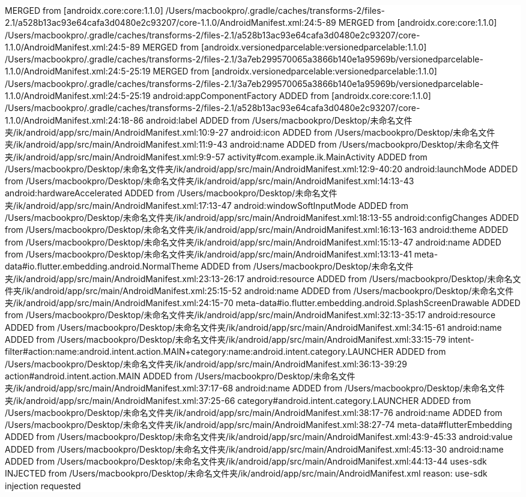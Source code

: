 MERGED from [androidx.core:core:1.1.0] /Users/macbookpro/.gradle/caches/transforms-2/files-2.1/a528b13ac93e64cafa3d0480e2c93207/core-1.1.0/AndroidManifest.xml:24:5-89
MERGED from [androidx.core:core:1.1.0] /Users/macbookpro/.gradle/caches/transforms-2/files-2.1/a528b13ac93e64cafa3d0480e2c93207/core-1.1.0/AndroidManifest.xml:24:5-89
MERGED from [androidx.versionedparcelable:versionedparcelable:1.1.0] /Users/macbookpro/.gradle/caches/transforms-2/files-2.1/3a7eb299570065a3866b140e1a95969b/versionedparcelable-1.1.0/AndroidManifest.xml:24:5-25:19
MERGED from [androidx.versionedparcelable:versionedparcelable:1.1.0] /Users/macbookpro/.gradle/caches/transforms-2/files-2.1/3a7eb299570065a3866b140e1a95969b/versionedparcelable-1.1.0/AndroidManifest.xml:24:5-25:19
	android:appComponentFactory
		ADDED from [androidx.core:core:1.1.0] /Users/macbookpro/.gradle/caches/transforms-2/files-2.1/a528b13ac93e64cafa3d0480e2c93207/core-1.1.0/AndroidManifest.xml:24:18-86
	android:label
		ADDED from /Users/macbookpro/Desktop/未命名文件夹/ik/android/app/src/main/AndroidManifest.xml:10:9-27
	android:icon
		ADDED from /Users/macbookpro/Desktop/未命名文件夹/ik/android/app/src/main/AndroidManifest.xml:11:9-43
	android:name
		ADDED from /Users/macbookpro/Desktop/未命名文件夹/ik/android/app/src/main/AndroidManifest.xml:9:9-57
activity#com.example.ik.MainActivity
ADDED from /Users/macbookpro/Desktop/未命名文件夹/ik/android/app/src/main/AndroidManifest.xml:12:9-40:20
	android:launchMode
		ADDED from /Users/macbookpro/Desktop/未命名文件夹/ik/android/app/src/main/AndroidManifest.xml:14:13-43
	android:hardwareAccelerated
		ADDED from /Users/macbookpro/Desktop/未命名文件夹/ik/android/app/src/main/AndroidManifest.xml:17:13-47
	android:windowSoftInputMode
		ADDED from /Users/macbookpro/Desktop/未命名文件夹/ik/android/app/src/main/AndroidManifest.xml:18:13-55
	android:configChanges
		ADDED from /Users/macbookpro/Desktop/未命名文件夹/ik/android/app/src/main/AndroidManifest.xml:16:13-163
	android:theme
		ADDED from /Users/macbookpro/Desktop/未命名文件夹/ik/android/app/src/main/AndroidManifest.xml:15:13-47
	android:name
		ADDED from /Users/macbookpro/Desktop/未命名文件夹/ik/android/app/src/main/AndroidManifest.xml:13:13-41
meta-data#io.flutter.embedding.android.NormalTheme
ADDED from /Users/macbookpro/Desktop/未命名文件夹/ik/android/app/src/main/AndroidManifest.xml:23:13-26:17
	android:resource
		ADDED from /Users/macbookpro/Desktop/未命名文件夹/ik/android/app/src/main/AndroidManifest.xml:25:15-52
	android:name
		ADDED from /Users/macbookpro/Desktop/未命名文件夹/ik/android/app/src/main/AndroidManifest.xml:24:15-70
meta-data#io.flutter.embedding.android.SplashScreenDrawable
ADDED from /Users/macbookpro/Desktop/未命名文件夹/ik/android/app/src/main/AndroidManifest.xml:32:13-35:17
	android:resource
		ADDED from /Users/macbookpro/Desktop/未命名文件夹/ik/android/app/src/main/AndroidManifest.xml:34:15-61
	android:name
		ADDED from /Users/macbookpro/Desktop/未命名文件夹/ik/android/app/src/main/AndroidManifest.xml:33:15-79
intent-filter#action:name:android.intent.action.MAIN+category:name:android.intent.category.LAUNCHER
ADDED from /Users/macbookpro/Desktop/未命名文件夹/ik/android/app/src/main/AndroidManifest.xml:36:13-39:29
action#android.intent.action.MAIN
ADDED from /Users/macbookpro/Desktop/未命名文件夹/ik/android/app/src/main/AndroidManifest.xml:37:17-68
	android:name
		ADDED from /Users/macbookpro/Desktop/未命名文件夹/ik/android/app/src/main/AndroidManifest.xml:37:25-66
category#android.intent.category.LAUNCHER
ADDED from /Users/macbookpro/Desktop/未命名文件夹/ik/android/app/src/main/AndroidManifest.xml:38:17-76
	android:name
		ADDED from /Users/macbookpro/Desktop/未命名文件夹/ik/android/app/src/main/AndroidManifest.xml:38:27-74
meta-data#flutterEmbedding
ADDED from /Users/macbookpro/Desktop/未命名文件夹/ik/android/app/src/main/AndroidManifest.xml:43:9-45:33
	android:value
		ADDED from /Users/macbookpro/Desktop/未命名文件夹/ik/android/app/src/main/AndroidManifest.xml:45:13-30
	android:name
		ADDED from /Users/macbookpro/Desktop/未命名文件夹/ik/android/app/src/main/AndroidManifest.xml:44:13-44
uses-sdk
INJECTED from /Users/macbookpro/Desktop/未命名文件夹/ik/android/app/src/main/AndroidManifest.xml reason: use-sdk injection requested